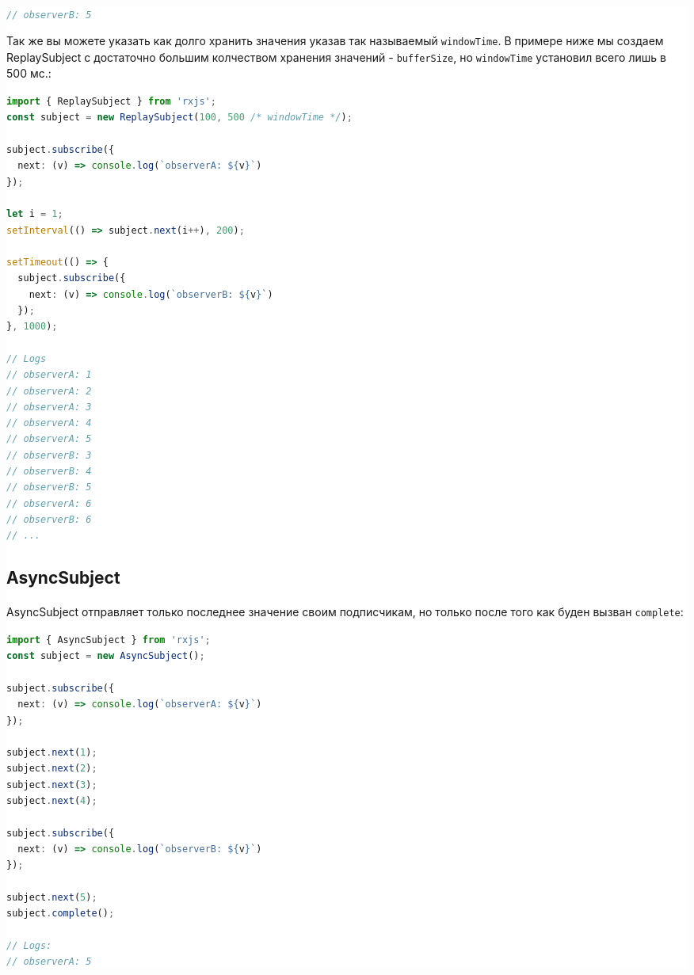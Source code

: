 ```typescript
// observerB: 5
```

Так же вы можете указать как долго хранить значения указав так называемый `windowTime`. В примере ниже мы создаем ReplaySubject с достаточно большим колчеством хранения значений - `bufferSize`, но `windowTime` установил всего лишь в 500 мс.:

```typescript
import { ReplaySubject } from 'rxjs';
const subject = new ReplaySubject(100, 500 /* windowTime */);

subject.subscribe({
  next: (v) => console.log(`observerA: ${v}`)
});

let i = 1;
setInterval(() => subject.next(i++), 200);

setTimeout(() => {
  subject.subscribe({
    next: (v) => console.log(`observerB: ${v}`)
  });
}, 1000);

// Logs
// observerA: 1
// observerA: 2
// observerA: 3
// observerA: 4
// observerA: 5
// observerB: 3
// observerB: 4
// observerB: 5
// observerA: 6
// observerB: 6
// ...
```

## AsyncSubject

AsyncSubject отправляет только последнее значение своим подписчикам, но только после того как буден вызван `complete`:

```typescript
import { AsyncSubject } from 'rxjs';
const subject = new AsyncSubject();

subject.subscribe({
  next: (v) => console.log(`observerA: ${v}`)
});

subject.next(1);
subject.next(2);
subject.next(3);
subject.next(4);

subject.subscribe({
  next: (v) => console.log(`observerB: ${v}`)
});

subject.next(5);
subject.complete();

// Logs:
// observerA: 5
```